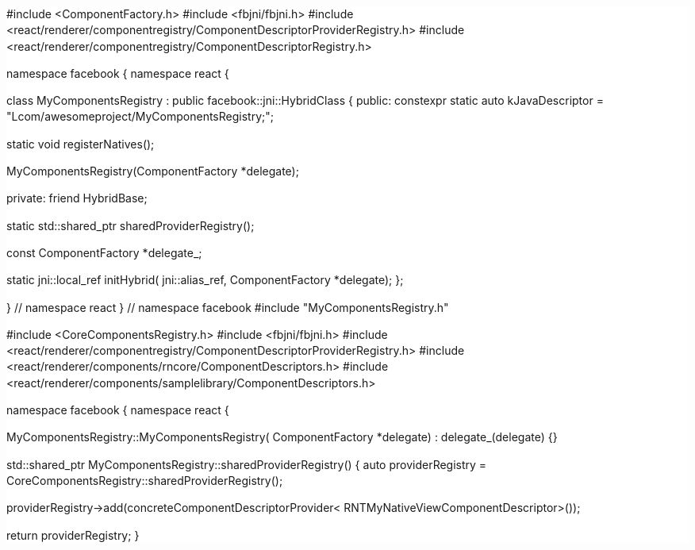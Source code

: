 #include <ComponentFactory.h>
#include <fbjni/fbjni.h>
#include <react/renderer/componentregistry/ComponentDescriptorProviderRegistry.h>
#include <react/renderer/componentregistry/ComponentDescriptorRegistry.h>

namespace facebook {
namespace react {

class MyComponentsRegistry
    : public facebook::jni::HybridClass<MyComponentsRegistry> {
  public:
  constexpr static auto kJavaDescriptor =
      "Lcom/awesomeproject/MyComponentsRegistry;";

  static void registerNatives();

  MyComponentsRegistry(ComponentFactory *delegate);

  private:
  friend HybridBase;

  static std::shared_ptr<ComponentDescriptorProviderRegistry const>
  sharedProviderRegistry();

  const ComponentFactory *delegate_;

  static jni::local_ref<jhybriddata> initHybrid(
      jni::alias_ref<jclass>,
      ComponentFactory *delegate);
};

} // namespace react
} // namespace facebook
#include "MyComponentsRegistry.h"

#include <CoreComponentsRegistry.h>
#include <fbjni/fbjni.h>
#include <react/renderer/componentregistry/ComponentDescriptorProviderRegistry.h>
#include <react/renderer/components/rncore/ComponentDescriptors.h>
#include <react/renderer/components/samplelibrary/ComponentDescriptors.h>

namespace facebook {
namespace react {

MyComponentsRegistry::MyComponentsRegistry(
    ComponentFactory *delegate)
    : delegate_(delegate) {}

std::shared_ptr<ComponentDescriptorProviderRegistry const>
MyComponentsRegistry::sharedProviderRegistry() {
  auto providerRegistry = CoreComponentsRegistry::sharedProviderRegistry();

  providerRegistry->add(concreteComponentDescriptorProvider<
                        RNTMyNativeViewComponentDescriptor>());

  return providerRegistry;
}
